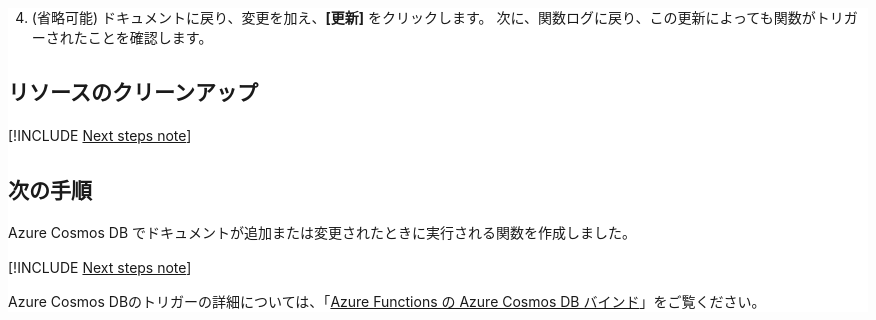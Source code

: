 4. (省略可能) ドキュメントに戻り、変更を加え、**[更新]** をクリックします。 次に、関数ログに戻り、この更新によっても関数がトリガーされたことを確認します。

## <a name="clean-up-resources"></a>リソースのクリーンアップ

[!INCLUDE [Next steps note](../../includes/functions-quickstart-cleanup.md)]

## <a name="next-steps"></a>次の手順

Azure Cosmos DB でドキュメントが追加または変更されたときに実行される関数を作成しました。

[!INCLUDE [Next steps note](../../includes/functions-quickstart-next-steps.md)]

Azure Cosmos DBのトリガーの詳細については、「[Azure Functions の Azure Cosmos DB バインド](functions-bindings-cosmosdb.md)」をご覧ください。
